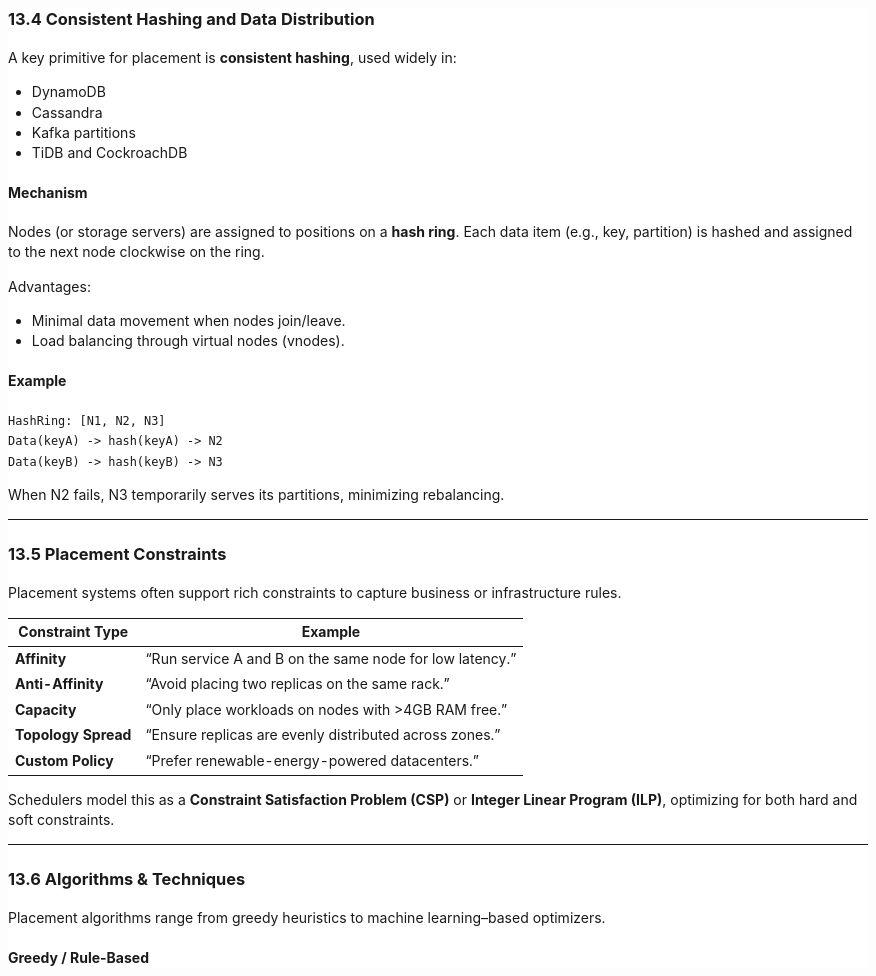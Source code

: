 ### **13.4 Consistent Hashing and Data Distribution**

A key primitive for placement is **consistent hashing**, used widely in:

* DynamoDB
* Cassandra
* Kafka partitions
* TiDB and CockroachDB

#### **Mechanism**

Nodes (or storage servers) are assigned to positions on a **hash ring**. Each data item (e.g., key, partition) is hashed and assigned to the next node clockwise on the ring.

Advantages:

* Minimal data movement when nodes join/leave.
* Load balancing through virtual nodes (vnodes).

#### **Example**

```
HashRing: [N1, N2, N3]
Data(keyA) -> hash(keyA) -> N2
Data(keyB) -> hash(keyB) -> N3
```

When N2 fails, N3 temporarily serves its partitions, minimizing rebalancing.

---

### **13.5 Placement Constraints**

Placement systems often support rich constraints to capture business or infrastructure rules.

| Constraint Type     | Example                                                 |
| ------------------- | ------------------------------------------------------- |
| **Affinity**        | “Run service A and B on the same node for low latency.” |
| **Anti-Affinity**   | “Avoid placing two replicas on the same rack.”          |
| **Capacity**        | “Only place workloads on nodes with >4GB RAM free.”     |
| **Topology Spread** | “Ensure replicas are evenly distributed across zones.”  |
| **Custom Policy**   | “Prefer renewable-energy-powered datacenters.”          |

Schedulers model this as a **Constraint Satisfaction Problem (CSP)** or **Integer Linear Program (ILP)**, optimizing for both hard and soft constraints.

---

### **13.6 Algorithms & Techniques**

Placement algorithms range from greedy heuristics to machine learning–based optimizers.

#### **Greedy / Rule-Based**
